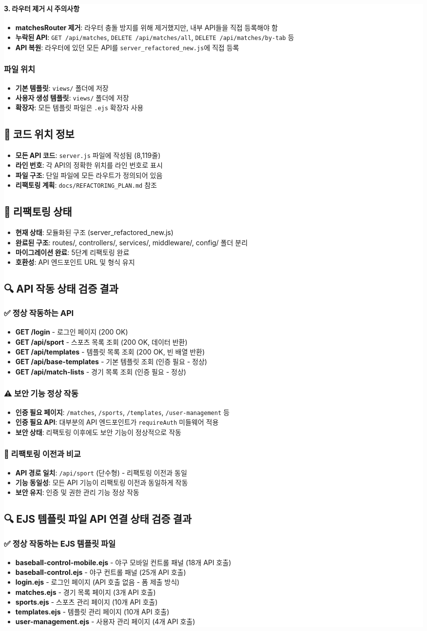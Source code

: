 #### 3. 라우터 제거 시 주의사항
- **matchesRouter 제거**: 라우터 충돌 방지를 위해 제거했지만, 내부 API들을 직접 등록해야 함
- **누락된 API**: `GET /api/matches`, `DELETE /api/matches/all`, `DELETE /api/matches/by-tab` 등
- **API 복원**: 라우터에 있던 모든 API를 `server_refactored_new.js`에 직접 등록

### 파일 위치
- **기본 템플릿**: `views/` 폴더에 저장
- **사용자 생성 템플릿**: `views/` 폴더에 저장
- **확장자**: 모든 템플릿 파일은 `.ejs` 확장자 사용

## 📍 코드 위치 정보
- **모든 API 코드**: `server.js` 파일에 작성됨 (8,119줄)
- **라인 번호**: 각 API의 정확한 위치를 라인 번호로 표시
- **파일 구조**: 단일 파일에 모든 라우트가 정의되어 있음
- **리팩토링 계획**: `docs/REFACTORING_PLAN.md` 참조

## 🔄 리팩토링 상태
- **현재 상태**: 모듈화된 구조 (server_refactored_new.js)
- **완료된 구조**: routes/, controllers/, services/, middleware/, config/ 폴더 분리
- **마이그레이션 완료**: 5단계 리팩토링 완료
- **호환성**: API 엔드포인트 URL 및 형식 유지

## 🔍 API 작동 상태 검증 결과

### ✅ 정상 작동하는 API
- **GET /login** - 로그인 페이지 (200 OK)
- **GET /api/sport** - 스포츠 목록 조회 (200 OK, 데이터 반환)
- **GET /api/templates** - 템플릿 목록 조회 (200 OK, 빈 배열 반환)
- **GET /api/base-templates** - 기본 템플릿 조회 (인증 필요 - 정상)
- **GET /api/match-lists** - 경기 목록 조회 (인증 필요 - 정상)

### ⚠️ 보안 기능 정상 작동
- **인증 필요 페이지**: `/matches`, `/sports`, `/templates`, `/user-management` 등
- **인증 필요 API**: 대부분의 API 엔드포인트가 `requireAuth` 미들웨어 적용
- **보안 상태**: 리팩토링 이후에도 보안 기능이 정상적으로 작동

### 🔧 리팩토링 이전과 비교
- **API 경로 일치**: `/api/sport` (단수형) - 리팩토링 이전과 동일
- **기능 동일성**: 모든 API 기능이 리팩토링 이전과 동일하게 작동
- **보안 유지**: 인증 및 권한 관리 기능 정상 작동

## 🔍 EJS 템플릿 파일 API 연결 상태 검증 결과

### ✅ 정상 작동하는 EJS 템플릿 파일
- **baseball-control-mobile.ejs** - 야구 모바일 컨트롤 패널 (18개 API 호출)
- **baseball-control.ejs** - 야구 컨트롤 패널 (25개 API 호출)
- **login.ejs** - 로그인 페이지 (API 호출 없음 - 폼 제출 방식)
- **matches.ejs** - 경기 목록 페이지 (3개 API 호출)
- **sports.ejs** - 스포츠 관리 페이지 (10개 API 호출)
- **templates.ejs** - 템플릿 관리 페이지 (10개 API 호출)
- **user-management.ejs** - 사용자 관리 페이지 (4개 API 호출)
